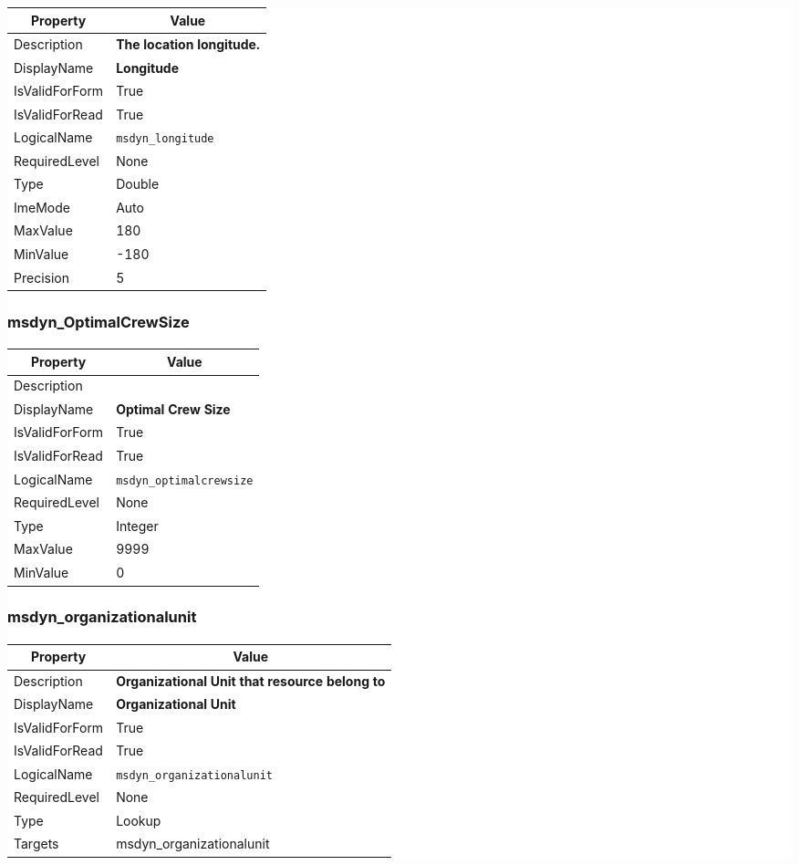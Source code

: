 |Property|Value|
|---|---|
|Description|**The location longitude.**|
|DisplayName|**Longitude**|
|IsValidForForm|True|
|IsValidForRead|True|
|LogicalName|`msdyn_longitude`|
|RequiredLevel|None|
|Type|Double|
|ImeMode|Auto|
|MaxValue|180|
|MinValue|-180|
|Precision|5|

### <a name="BKMK_msdyn_OptimalCrewSize"></a> msdyn_OptimalCrewSize

|Property|Value|
|---|---|
|Description||
|DisplayName|**Optimal Crew Size**|
|IsValidForForm|True|
|IsValidForRead|True|
|LogicalName|`msdyn_optimalcrewsize`|
|RequiredLevel|None|
|Type|Integer|
|MaxValue|9999|
|MinValue|0|

### <a name="BKMK_msdyn_organizationalunit"></a> msdyn_organizationalunit

|Property|Value|
|---|---|
|Description|**Organizational Unit that resource belong to**|
|DisplayName|**Organizational Unit**|
|IsValidForForm|True|
|IsValidForRead|True|
|LogicalName|`msdyn_organizationalunit`|
|RequiredLevel|None|
|Type|Lookup|
|Targets|msdyn_organizationalunit|
